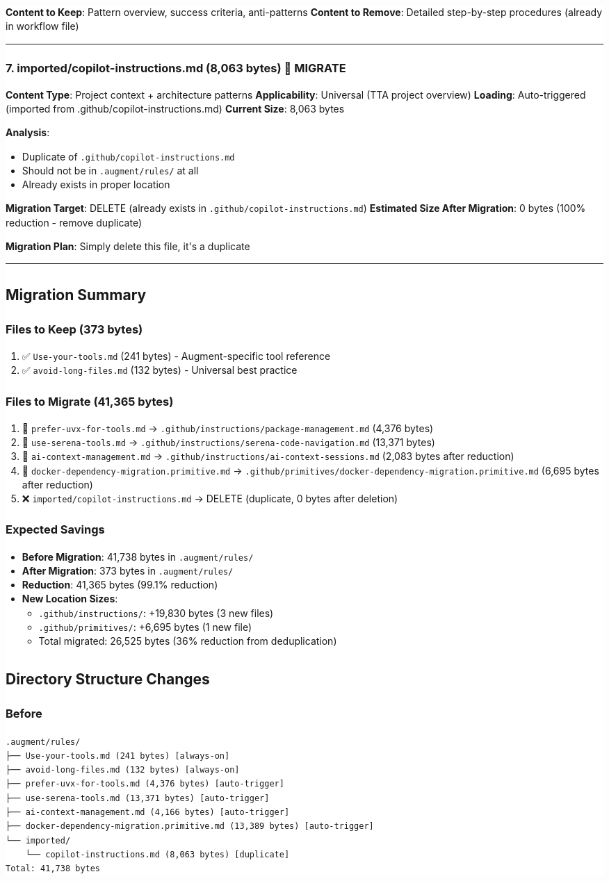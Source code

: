 **Content to Keep**: Pattern overview, success criteria, anti-patterns
**Content to Remove**: Detailed step-by-step procedures (already in workflow file)

---

### 7. imported/copilot-instructions.md (8,063 bytes) 🔄 MIGRATE
**Content Type**: Project context + architecture patterns
**Applicability**: Universal (TTA project overview)
**Loading**: Auto-triggered (imported from .github/copilot-instructions.md)
**Current Size**: 8,063 bytes

**Analysis**:
- Duplicate of `.github/copilot-instructions.md`
- Should not be in `.augment/rules/` at all
- Already exists in proper location

**Migration Target**: DELETE (already exists in `.github/copilot-instructions.md`)
**Estimated Size After Migration**: 0 bytes (100% reduction - remove duplicate)

**Migration Plan**: Simply delete this file, it's a duplicate

---

## Migration Summary

### Files to Keep (373 bytes)
1. ✅ `Use-your-tools.md` (241 bytes) - Augment-specific tool reference
2. ✅ `avoid-long-files.md` (132 bytes) - Universal best practice

### Files to Migrate (41,365 bytes)
1. 🔄 `prefer-uvx-for-tools.md` → `.github/instructions/package-management.md` (4,376 bytes)
2. 🔄 `use-serena-tools.md` → `.github/instructions/serena-code-navigation.md` (13,371 bytes)
3. 🔄 `ai-context-management.md` → `.github/instructions/ai-context-sessions.md` (2,083 bytes after reduction)
4. 🔄 `docker-dependency-migration.primitive.md` → `.github/primitives/docker-dependency-migration.primitive.md` (6,695 bytes after reduction)
5. ❌ `imported/copilot-instructions.md` → DELETE (duplicate, 0 bytes after deletion)

### Expected Savings
- **Before Migration**: 41,738 bytes in `.augment/rules/`
- **After Migration**: 373 bytes in `.augment/rules/`
- **Reduction**: 41,365 bytes (99.1% reduction)
- **New Location Sizes**:
  - `.github/instructions/`: +19,830 bytes (3 new files)
  - `.github/primitives/`: +6,695 bytes (1 new file)
  - Total migrated: 26,525 bytes (36% reduction from deduplication)

## Directory Structure Changes

### Before
```
.augment/rules/
├── Use-your-tools.md (241 bytes) [always-on]
├── avoid-long-files.md (132 bytes) [always-on]
├── prefer-uvx-for-tools.md (4,376 bytes) [auto-trigger]
├── use-serena-tools.md (13,371 bytes) [auto-trigger]
├── ai-context-management.md (4,166 bytes) [auto-trigger]
├── docker-dependency-migration.primitive.md (13,389 bytes) [auto-trigger]
└── imported/
    └── copilot-instructions.md (8,063 bytes) [duplicate]
Total: 41,738 bytes
```
